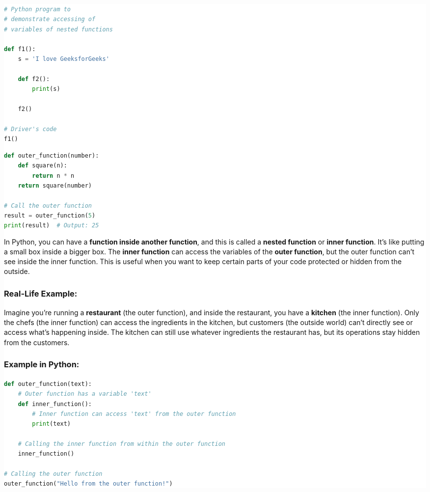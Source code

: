 
```python
# Python program to
# demonstrate accessing of
# variables of nested functions

def f1():
    s = 'I love GeeksforGeeks'
    
    def f2():
        print(s)
        
    f2()

# Driver's code
f1()
```
```python
def outer_function(number):
    def square(n):
        return n * n
    return square(number)

# Call the outer function
result = outer_function(5)
print(result)  # Output: 25
```

In Python, you can have a **function inside another function**, and this is called a **nested function** or **inner function**. It’s like putting a small box inside a bigger box. The **inner function** can access the variables of the **outer function**, but the outer function can’t see inside the inner function. This is useful when you want to keep certain parts of your code protected or hidden from the outside.

### Real-Life Example:
Imagine you’re running a **restaurant** (the outer function), and inside the restaurant, you have a **kitchen** (the inner function). Only the chefs (the inner function) can access the ingredients in the kitchen, but customers (the outside world) can’t directly see or access what’s happening inside. The kitchen can still use whatever ingredients the restaurant has, but its operations stay hidden from the customers.

### Example in Python:

```python
def outer_function(text):
    # Outer function has a variable 'text'
    def inner_function():
        # Inner function can access 'text' from the outer function
        print(text)
    
    # Calling the inner function from within the outer function
    inner_function()

# Calling the outer function
outer_function("Hello from the outer function!")
```
